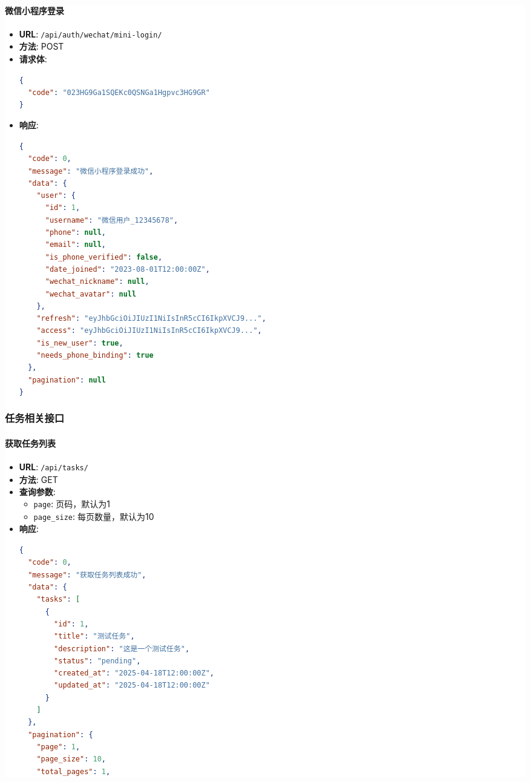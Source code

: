 #### 微信小程序登录

- **URL**: `/api/auth/wechat/mini-login/`
- **方法**: POST
- **请求体**:
  ```json
  {
    "code": "023HG9Ga1SQEKc0QSNGa1Hgpvc3HG9GR"
  }
  ```
- **响应**:
  ```json
  {
    "code": 0,
    "message": "微信小程序登录成功",
    "data": {
      "user": {
        "id": 1,
        "username": "微信用户_12345678",
        "phone": null,
        "email": null,
        "is_phone_verified": false,
        "date_joined": "2023-08-01T12:00:00Z",
        "wechat_nickname": null,
        "wechat_avatar": null
      },
      "refresh": "eyJhbGciOiJIUzI1NiIsInR5cCI6IkpXVCJ9...",
      "access": "eyJhbGciOiJIUzI1NiIsInR5cCI6IkpXVCJ9...",
      "is_new_user": true,
      "needs_phone_binding": true
    },
    "pagination": null
  }
  ```

### 任务相关接口

#### 获取任务列表

- **URL**: `/api/tasks/`
- **方法**: GET
- **查询参数**:
  - `page`: 页码，默认为1
  - `page_size`: 每页数量，默认为10
- **响应**:
  ```json
  {
    "code": 0,
    "message": "获取任务列表成功",
    "data": {
      "tasks": [
        {
          "id": 1,
          "title": "测试任务",
          "description": "这是一个测试任务",
          "status": "pending",
          "created_at": "2025-04-18T12:00:00Z",
          "updated_at": "2025-04-18T12:00:00Z"
        }
      ]
    },
    "pagination": {
      "page": 1,
      "page_size": 10,
      "total_pages": 1,
  ```